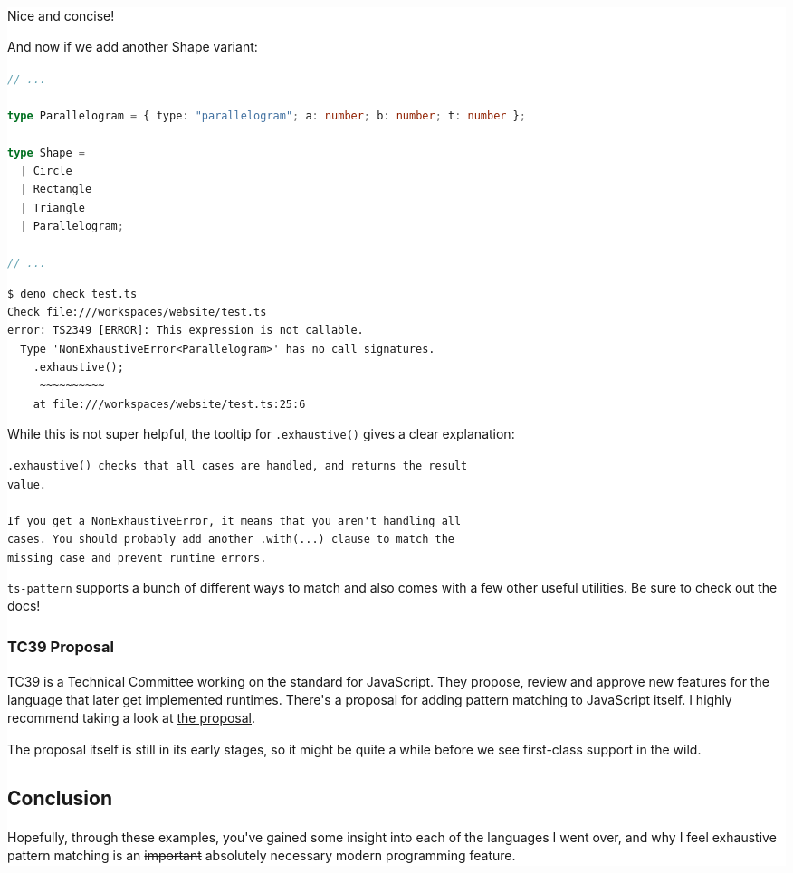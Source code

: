 Nice and concise!

And now if we add another Shape variant:

```typescript
// ...

type Parallelogram = { type: "parallelogram"; a: number; b: number; t: number };

type Shape =
  | Circle
  | Rectangle
  | Triangle
  | Parallelogram;

// ...
```

```text
$ deno check test.ts
Check file:///workspaces/website/test.ts
error: TS2349 [ERROR]: This expression is not callable.
  Type 'NonExhaustiveError<Parallelogram>' has no call signatures.
    .exhaustive();
     ~~~~~~~~~~
    at file:///workspaces/website/test.ts:25:6
```

While this is not super helpful, the tooltip for `.exhaustive()` gives a clear
explanation:

```text
.exhaustive() checks that all cases are handled, and returns the result
value.

If you get a NonExhaustiveError, it means that you aren't handling all
cases. You should probably add another .with(...) clause to match the
missing case and prevent runtime errors.
```

`ts-pattern` supports a bunch of different ways to match and also comes with a
few other useful utilities. Be sure to check out the
[docs](https://github.com/gvergnaud/ts-pattern?tab=readme-ov-file#documentation)!



### TC39 Proposal

TC39 is a Technical Committee working on the standard for JavaScript. They
propose, review and approve new features for the language that later get
implemented runtimes. There's a proposal for adding pattern matching to
JavaScript itself. I highly recommend taking a look at
[the proposal](https://github.com/tc39/proposal-pattern-matching).

The proposal itself is still in its early stages, so it might be quite a while
before we see first-class support in the wild.

## Conclusion

Hopefully, through these examples, you've gained some insight into each of the
languages I went over, and why I feel exhaustive pattern matching is an
~~important~~ absolutely necessary modern programming feature.
